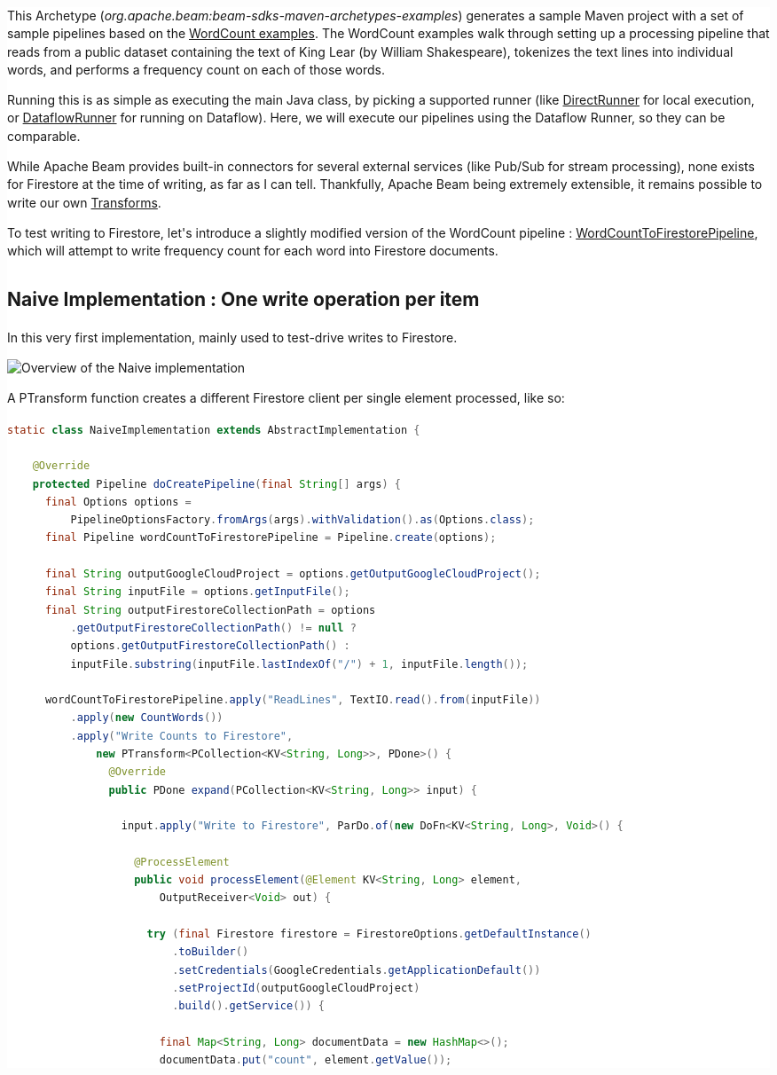 This Archetype (_org.apache.beam:beam-sdks-maven-archetypes-examples_) generates a sample Maven project with a set of sample pipelines based on the [WordCount examples](https://beam.apache.org/get-started/wordcount-example/). The WordCount examples walk through setting up a processing pipeline that reads from a public dataset containing the text of King Lear (by William Shakespeare), tokenizes the text lines into individual words, and performs a frequency count on each of those words.

Running this is as simple as executing the main Java class, by picking a supported runner (like [DirectRunner](https://beam.apache.org/documentation/runners/direct/) for local execution, or [DataflowRunner](https://beam.apache.org/documentation/runners/dataflow/) for running on Dataflow). Here, we will execute our pipelines using the Dataflow Runner, so they can be comparable.

While Apache Beam provides built-in connectors for several external services (like Pub/Sub for stream processing), none exists for Firestore at the time of writing, as far as I can tell. Thankfully, Apache Beam being extremely extensible, it remains possible to write our own [Transforms](https://beam.apache.org/documentation/programming-guide/#transforms).

To test writing to Firestore, let's introduce a slightly modified version of the WordCount pipeline : [WordCountToFirestorePipeline](https://github.com/rm3l/apache-beam-quickstart-java-firestore-batch/blob/main/src/main/java/org/rm3l/beam/firestore/WordCountToFirestorePipeline.java), which will attempt to write frequency count for each word into Firestore documents.

## Naive Implementation : One write operation per item

In this very first implementation, mainly used to test-drive writes to Firestore.

![Overview of the Naive implementation](https://rm3l-org.s3.us-west-1.amazonaws.com/assets/apache_beam_firestore_write_naive_implementation.png)

A PTransform function creates a different Firestore client per single element processed, like so:

```java
static class NaiveImplementation extends AbstractImplementation {

    @Override
    protected Pipeline doCreatePipeline(final String[] args) {
      final Options options =
          PipelineOptionsFactory.fromArgs(args).withValidation().as(Options.class);
      final Pipeline wordCountToFirestorePipeline = Pipeline.create(options);

      final String outputGoogleCloudProject = options.getOutputGoogleCloudProject();
      final String inputFile = options.getInputFile();
      final String outputFirestoreCollectionPath = options
          .getOutputFirestoreCollectionPath() != null ?
          options.getOutputFirestoreCollectionPath() :
          inputFile.substring(inputFile.lastIndexOf("/") + 1, inputFile.length());

      wordCountToFirestorePipeline.apply("ReadLines", TextIO.read().from(inputFile))
          .apply(new CountWords())
          .apply("Write Counts to Firestore",
              new PTransform<PCollection<KV<String, Long>>, PDone>() {
                @Override
                public PDone expand(PCollection<KV<String, Long>> input) {

                  input.apply("Write to Firestore", ParDo.of(new DoFn<KV<String, Long>, Void>() {

                    @ProcessElement
                    public void processElement(@Element KV<String, Long> element,
                        OutputReceiver<Void> out) {

                      try (final Firestore firestore = FirestoreOptions.getDefaultInstance()
                          .toBuilder()
                          .setCredentials(GoogleCredentials.getApplicationDefault())
                          .setProjectId(outputGoogleCloudProject)
                          .build().getService()) {

                        final Map<String, Long> documentData = new HashMap<>();
                        documentData.put("count", element.getValue());
```